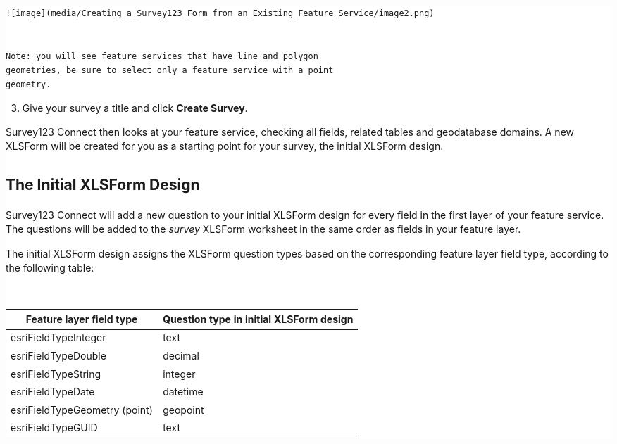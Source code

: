     ![image](media/Creating_a_Survey123_Form_from_an_Existing_Feature_Service/image2.png)


    Note: you will see feature services that have line and polygon
    geometries, be sure to select only a feature service with a point
    geometry.

3.  Give your survey a title and click **Create Survey**.

Survey123 Connect then looks at your feature service, checking all
fields, related tables and geodatabase domains. A new XLSForm will be
created for you as a starting point for your survey, the initial XLSForm
design.

The Initial XLSForm Design
--------------------------

Survey123 Connect will add a new question to your initial XLSForm design
for every field in the first layer of your feature service.  The
questions will be added to the *survey* XLSForm worksheet in the
same order as fields in your feature layer.

The initial XLSForm design assigns the XLSForm question types based on
the corresponding feature layer field type, according to the following
table:

 

 
 | **Feature layer field type**   | **Question type in initial XLSForm design** |
 | --- | --- |
 | esriFieldTypeInteger           | text |
 | esriFieldTypeDouble            | decimal |
 | esriFieldTypeString            | integer |
 | esriFieldTypeDate              | datetime |
 | esriFieldTypeGeometry (point)  | geopoint |
 | esriFieldTypeGUID              | text |
